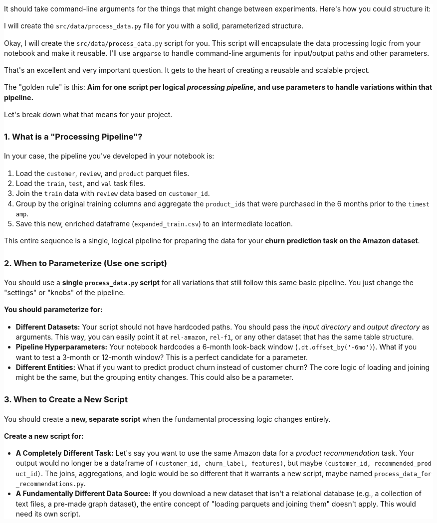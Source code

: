 It should take command-line arguments for the things that might change between experiments. Here's how you could structure it:

I will create the `src/data/process_data.py` file for you with a solid, parameterized structure.

Okay, I will create the `src/data/process_data.py` script for you. This script will encapsulate the data processing logic from your notebook and make it reusable. I'll use `argparse` to handle command-line arguments for input/output paths and other parameters.

That's an excellent and very important question. It gets to the heart of creating a reusable and scalable project.

The "golden rule" is this: **Aim for one script per logical *processing pipeline*, and use parameters to handle variations within that pipeline.**

Let's break down what that means for your project.

### 1. What is a "Processing Pipeline"?

In your case, the pipeline you've developed in your notebook is:
1.  Load the `customer`, `review`, and `product` parquet files.
2.  Load the `train`, `test`, and `val` task files.
3.  Join the `train` data with `review` data based on `customer_id`.
4.  Group by the original training columns and aggregate the `product_id`s that were purchased in the 6 months prior to the `timestamp`.
5.  Save this new, enriched dataframe (`expanded_train.csv`) to an intermediate location.

This entire sequence is a single, logical pipeline for preparing the data for your **churn prediction task on the Amazon dataset**.

### 2. When to Parameterize (Use one script)

You should use a **single `process_data.py` script** for all variations that still follow this same basic pipeline. You just change the "settings" or "knobs" of the pipeline.

**You should parameterize for:**

*   **Different Datasets:** Your script should not have hardcoded paths. You should pass the *input directory* and *output directory* as arguments. This way, you can easily point it at `rel-amazon`, `rel-f1`, or any other dataset that has the same table structure.
*   **Pipeline Hyperparameters:** Your notebook hardcodes a 6-month look-back window (`.dt.offset_by('-6mo')`). What if you want to test a 3-month or 12-month window? This is a perfect candidate for a parameter.
*   **Different Entities:** What if you want to predict product churn instead of customer churn? The core logic of loading and joining might be the same, but the grouping entity changes. This could also be a parameter.

### 3. When to Create a New Script

You should create a **new, separate script** when the fundamental processing logic changes entirely.

**Create a new script for:**

*   **A Completely Different Task:** Let's say you want to use the same Amazon data for a *product recommendation* task. Your output would no longer be a dataframe of `(customer_id, churn_label, features)`, but maybe `(customer_id, recommended_product_id)`. The joins, aggregations, and logic would be so different that it warrants a new script, maybe named `process_data_for_recommendations.py`.
*   **A Fundamentally Different Data Source:** If you download a new dataset that isn't a relational database (e.g., a collection of text files, a pre-made graph dataset), the entire concept of "loading parquets and joining them" doesn't apply. This would need its own script.
